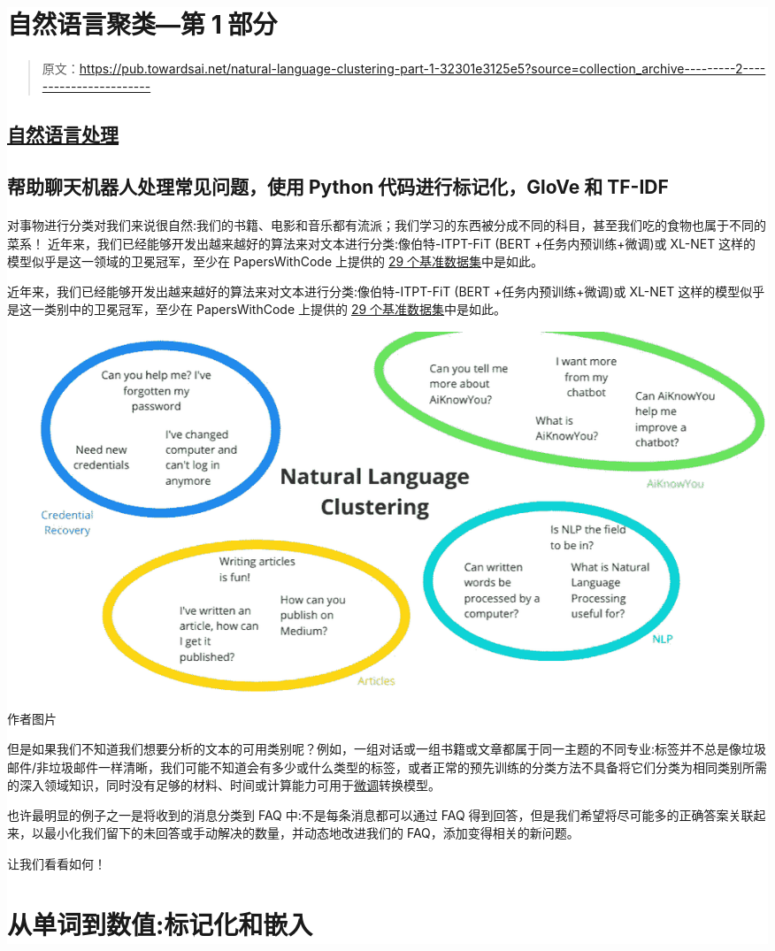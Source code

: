 # 自然语言聚类—第 1 部分

> 原文：<https://pub.towardsai.net/natural-language-clustering-part-1-32301e3125e5?source=collection_archive---------2----------------------->

## [自然语言处理](https://towardsai.net/p/category/nlp)

## 帮助聊天机器人处理常见问题，使用 Python 代码进行标记化，GloVe 和 TF-IDF

对事物进行分类对我们来说很自然:我们的书籍、电影和音乐都有流派；我们学习的东西被分成不同的科目，甚至我们吃的食物也属于不同的菜系！
近年来，我们已经能够开发出越来越好的算法来对文本进行分类:像伯特-ITPT-FiT (BERT +任务内预训练+微调)或 XL-NET 这样的模型似乎是这一领域的卫冕冠军，至少在 PapersWithCode 上提供的 [29 个基准数据集](https://paperswithcode.com/task/text-classification)中是如此。

近年来，我们已经能够开发出越来越好的算法来对文本进行分类:像伯特-ITPT-FiT (BERT +任务内预训练+微调)或 XL-NET 这样的模型似乎是这一类别中的卫冕冠军，至少在 PapersWithCode 上提供的 [29 个基准数据集](https://paperswithcode.com/task/text-classification)中是如此。

![](img/4d2ccdd0d4b87fa1e875424ead047d27.png)

作者图片

但是如果我们不知道我们想要分析的文本的可用类别呢？例如，一组对话或一组书籍或文章都属于同一主题的不同专业:标签并不总是像垃圾邮件/非垃圾邮件一样清晰，我们可能不知道会有多少或什么类型的标签，或者正常的预先训练的分类方法不具备将它们分类为相同类别所需的深入领域知识，同时没有足够的材料、时间或计算能力可用于[微调](https://huggingface.co/transformers/custom_datasets.html)转换模型。

也许最明显的例子之一是将收到的消息分类到 FAQ 中:不是每条消息都可以通过 FAQ 得到回答，但是我们希望将尽可能多的正确答案关联起来，以最小化我们留下的未回答或手动解决的数量，并动态地改进我们的 FAQ，添加变得相关的新问题。

让我们看看如何！

# 从单词到数值:标记化和嵌入
